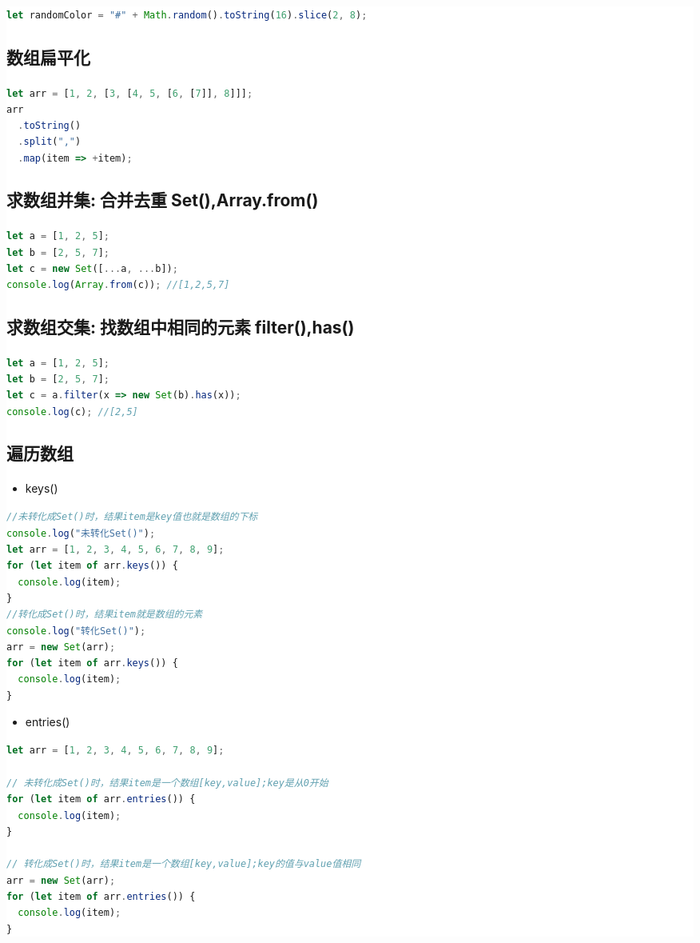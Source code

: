 ```javascript
let randomColor = "#" + Math.random().toString(16).slice(2, 8);
```

## 数组扁平化

```javascript
let arr = [1, 2, [3, [4, 5, [6, [7]], 8]]];
arr
  .toString()
  .split(",")
  .map(item => +item);
```

## 求数组并集: 合并去重 Set(),Array.from()

```javascript
let a = [1, 2, 5];
let b = [2, 5, 7];
let c = new Set([...a, ...b]);
console.log(Array.from(c)); //[1,2,5,7]
```

## 求数组交集: 找数组中相同的元素 filter(),has()

```javascript
let a = [1, 2, 5];
let b = [2, 5, 7];
let c = a.filter(x => new Set(b).has(x));
console.log(c); //[2,5]
```

## 遍历数组

- keys()

```javascript
//未转化成Set()时，结果item是key值也就是数组的下标
console.log("未转化Set()");
let arr = [1, 2, 3, 4, 5, 6, 7, 8, 9];
for (let item of arr.keys()) {
  console.log(item);
}
//转化成Set()时，结果item就是数组的元素
console.log("转化Set()");
arr = new Set(arr);
for (let item of arr.keys()) {
  console.log(item);
}
```

- entries()

```javascript
let arr = [1, 2, 3, 4, 5, 6, 7, 8, 9];

// 未转化成Set()时，结果item是一个数组[key,value];key是从0开始
for (let item of arr.entries()) {
  console.log(item);
}

// 转化成Set()时，结果item是一个数组[key,value];key的值与value值相同
arr = new Set(arr);
for (let item of arr.entries()) {
  console.log(item);
}
```